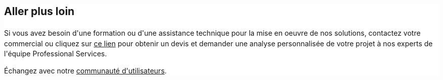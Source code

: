 ## Aller plus loin <a name="gofurther"></a>

Si vous avez besoin d'une formation ou d'une assistance technique pour la mise en oeuvre de nos solutions, contactez votre commercial ou cliquez sur [ce lien](/links/professional-services) pour obtenir un devis et demander une analyse personnalisée de votre projet à nos experts de l'équipe Professional Services.

Échangez avec notre [communauté d'utilisateurs](/links/community).